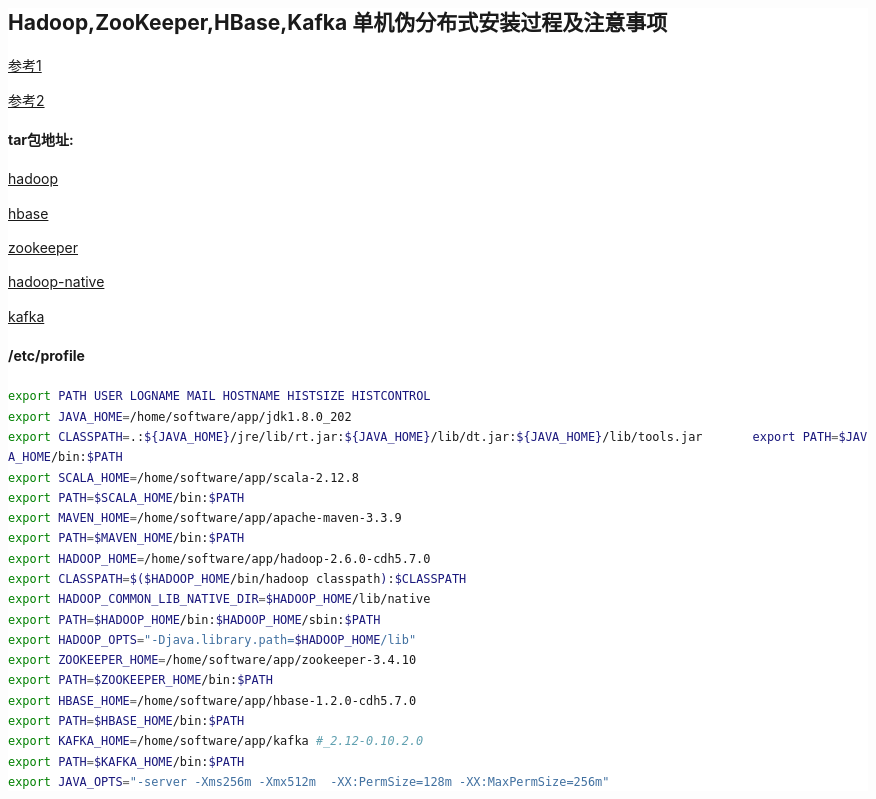 

## Hadoop,ZooKeeper,HBase,Kafka 单机伪分布式安装过程及注意事项

[参考1](https://blog.csdn.net/pig2guang/article/details/85313410)

[参考2](https://blog.csdn.net/qq_40419698/article/details/82317948)

#### tar包地址:

[hadoop](https://archive.cloudera.com/cdh5/cdh/5/hadoop-2.6.0-cdh5.7.0.tar.gz)

[hbase](https://archive.cloudera.com/cdh5/cdh/5/hbase-1.2.0-cdh5.7.0.tar.gz)

[zookeeper](https://archive.apache.org/dist/zookeeper/zookeeper-3.4.10/zookeeper-3.4.10.tar.gz)

[hadoop-native](http://d29vzk4ow07wi7.cloudfront.net/731a49d122fd009679c50222a9a5a4926d1a26b6?response-content-disposition=attachment%3Bfilename%3D%22hadoop-native-64-2.6.0.tar%22&Policy=eyJTdGF0ZW1lbnQiOiBbeyJSZXNvdXJjZSI6Imh0dHAqOi8vZDI5dnprNG93MDd3aTcuY2xvdWRmcm9udC5uZXQvNzMxYTQ5ZDEyMmZkMDA5Njc5YzUwMjIyYTlhNWE0OTI2ZDFhMjZiNj9yZXNwb25zZS1jb250ZW50LWRpc3Bvc2l0aW9uPWF0dGFjaG1lbnQlM0JmaWxlbmFtZSUzRCUyMmhhZG9vcC1uYXRpdmUtNjQtMi42LjAudGFyJTIyIiwiQ29uZGl0aW9uIjp7IkRhdGVMZXNzVGhhbiI6eyJBV1M6RXBvY2hUaW1lIjoxNTc3MjQ4Mjk5fSwiSXBBZGRyZXNzIjp7IkFXUzpTb3VyY2VJcCI6IjAuMC4wLjAvMCJ9fX1dfQ__&Signature=mzwSQ4FLK3oY-gnQgJkU9mgSdImfoUf3jlG5kCzZZl6wGX-ja6fHL3f-S6AFpEc~FdFOM84zNpskbFZdMA1vpGahBHcSUt4LNIRlOsL-t1QT4H3RC00msFFB4izOCXk9jmV6nilPfG1TQdCKHUetuQu~ViTNMNIgSN9HsqKebYLNxeE-TQK7jfO15UohSuccRVGnzuwXawZhj3fKTUMiTrF6jTzbcC2xIfp7VQ6cb8eqiN7wF16sVpFpQIGukeiigKQpyWRWd0uZEeh1IrRRihVIE5mT6avy8GMMjmT~0GXvnXxoWVx1wR3bGBD-8i~bmKfW893MV76nXAbwUHK~7g__&Key-Pair-Id=APKAIFKFWOMXM2UMTSFA)

[kafka](https://archive.apache.org/dist/kafka/0.10.2.0/kafka_2.12-0.10.2.0.tgz)



#### /etc/profile 

```bash
export PATH USER LOGNAME MAIL HOSTNAME HISTSIZE HISTCONTROL
export JAVA_HOME=/home/software/app/jdk1.8.0_202
export CLASSPATH=.:${JAVA_HOME}/jre/lib/rt.jar:${JAVA_HOME}/lib/dt.jar:${JAVA_HOME}/lib/tools.jar       export PATH=$JAVA_HOME/bin:$PATH
export SCALA_HOME=/home/software/app/scala-2.12.8
export PATH=$SCALA_HOME/bin:$PATH
export MAVEN_HOME=/home/software/app/apache-maven-3.3.9
export PATH=$MAVEN_HOME/bin:$PATH
export HADOOP_HOME=/home/software/app/hadoop-2.6.0-cdh5.7.0
export CLASSPATH=$($HADOOP_HOME/bin/hadoop classpath):$CLASSPATH
export HADOOP_COMMON_LIB_NATIVE_DIR=$HADOOP_HOME/lib/native
export PATH=$HADOOP_HOME/bin:$HADOOP_HOME/sbin:$PATH
export HADOOP_OPTS="-Djava.library.path=$HADOOP_HOME/lib"
export ZOOKEEPER_HOME=/home/software/app/zookeeper-3.4.10
export PATH=$ZOOKEEPER_HOME/bin:$PATH
export HBASE_HOME=/home/software/app/hbase-1.2.0-cdh5.7.0
export PATH=$HBASE_HOME/bin:$PATH
export KAFKA_HOME=/home/software/app/kafka #_2.12-0.10.2.0
export PATH=$KAFKA_HOME/bin:$PATH
export JAVA_OPTS="-server -Xms256m -Xmx512m  -XX:PermSize=128m -XX:MaxPermSize=256m"
```
